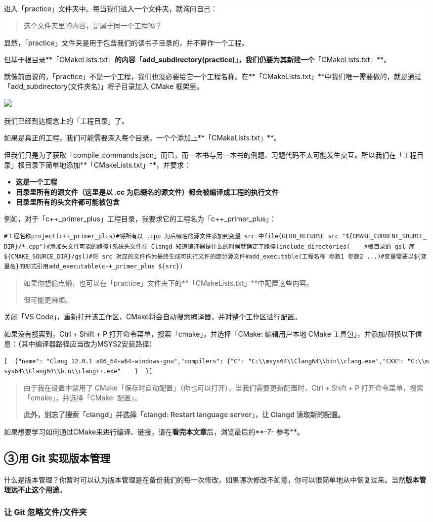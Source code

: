 进入「practice」文件夹中。每当我们进入一个文件夹，就询问自己：

> 这个文件夹里的内容，是属于同一个工程吗？

显然，「practice」文件夹是用于包含我们的读书子目录的，并不算作一个工程。

但基于根目录**「CMakeLists.txt」**的内容「add\_subdirectory(practice)」，我们仍要为其新建一个**「CMakeLists.txt」**。

就像前面说的，「practice」不是一个工程，我们也没必要给它一个工程名称。在**「CMakeLists.txt」**中我们唯一需要做的，就是通过「add\_subdirectory(文件夹名)」将子目录加入 CMake 框架里。

![](https://img-blog.csdnimg.cn/20210906183527388.png?x-oss-process=image/watermark,type_ZHJvaWRzYW5zZmFsbGJhY2s,shadow_50,text_Q1NETiBARmVpZ25DbGFpbXM=,size_20,color_FFFFFF,t_70,g_se,x_16)

我们已经到达概念上的「工程目录」了。

如果是真正的工程，我们可能需要深入每个目录，一个个添加上**「CMakeLists.txt」**。

但我们只是为了获取「compile\_commands.json」而已，而一本书与另一本书的例题、习题代码不太可能发生交互。所以我们在「工程目录」根目录下简单地添加**「CMakeLists.txt」**，并要求：

-   **这是一个工程**
-   **目录里所有的源文件（这里是以 .cc 为后缀名的源文件）都会被编译成工程的执行文件**
-   **目录里所有的头文件都可能被包含**

例如，对于「c++\_primer\_plus」工程目录，我要求它的工程名为「c++\_primer\_plus」：

```
#工程名称project(c++_primer_plus)#将所有以 .cpp 为后缀名的源文件添加到变量 src 中file(GLOB_RECURSE src "${CMAKE_CURRENT_SOURCE_DIR}/*.cpp")#添加头文件可能的路径(系统头文件在 Clangd 知道编译器是什么的时候就确定了路径)include_directories(    #根目录的 gsl 库    ${CMAKE_SOURCE_DIR}/gsl)#将 src 对应的文件作为最终生成可执行文件的部分源文件#add_executable(工程名称 参数1 参数2 ...)#变量需要以${变量名}的形式引用add_executable(c++_primer_plus ${src})
```

> 如果你想偷点懒，也可以在「practice」文件夹下的**「CMakeLists.txt」**中配置这些内容。
> 
> 但可能更麻烦。

关闭「VS Code」，重新打开该工作区，CMake将会自动搜索编译器，并对整个工作区进行配置。

如果没有搜索到，Ctrl + Shift + P 打开命令菜单，搜索「cmake」，并选择「CMake: 编辑用户本地 CMake 工具包」，并添加/替换以下信息：（其中编译器路径应当改为MSYS2安装路径）

```
[  {"name": "Clang 12.0.1 x86_64-w64-windows-gnu","compilers": {"C": "C:\\msys64\\Clang64\\bin\\clang.exe","CXX": "C:\\msys64\\Clang64\\bin\\clang++.exe"    }  }]
```

> 由于我在设置中禁用了 CMake「保存时自动配置」（你也可以打开），当我们需要更新配置时，Ctrl + Shift + P 打开命令菜单，搜索「cmake」，并选择「CMake: 配置」。
> 
> **此外，别忘了搜索「clangd」并选择「clangd: Restart language server」，让 Clangd 读取新的配置。**

如果想要学习如何通过CMake来进行编译、链接，请在**看完本文章**后，浏览最后的**\-7- 参考**。

## ③用 Git 实现版本管理

什么是版本管理？你暂时可以认为版本管理是在备份我们的每一次修改，如果哪次修改不如意，你可以很简单地从中恢复过来。当然**版本管理远不止这个用途**。

### 让 Git 忽略文件/文件夹
